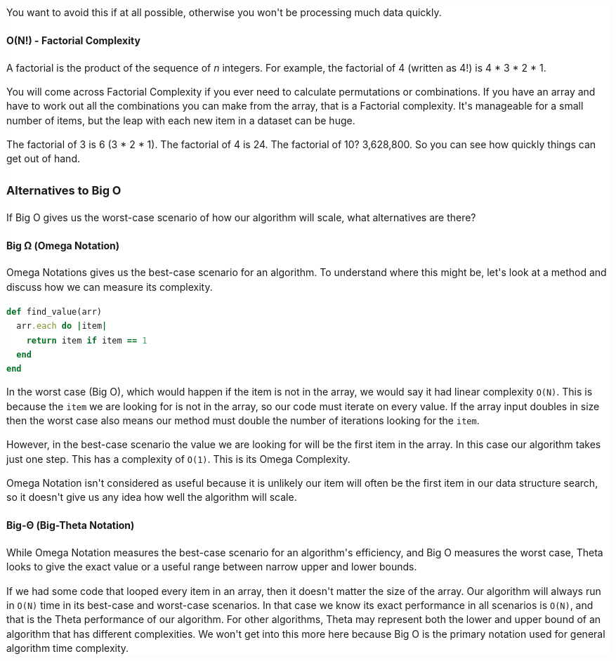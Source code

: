You want to avoid this if at all possible, otherwise you won't be processing much data quickly.

#### O(N!) - Factorial Complexity

A factorial is the product of the sequence of _n_ integers. For example, the factorial of 4 (written as 4!) is 4 * 3 * 2 * 1.

You will come across Factorial Complexity if you ever need to calculate permutations or combinations. If you have an array and have to work out all the combinations you can make from the array, that is a Factorial complexity. It's manageable for a small number of items, but the leap with each new item in a dataset can be huge.

The factorial of 3 is 6 (3 * 2 * 1). The factorial of 4 is 24. The factorial of 10? 3,628,800. So you can see how quickly things can get out of hand.

### Alternatives to Big O

If Big O gives us the worst-case scenario of how our algorithm will scale, what alternatives are there?

#### Big &#937; (Omega Notation)

Omega Notations gives us the best-case scenario for an algorithm. To understand where this might be, let's look at a method and discuss how we can measure its complexity.

~~~ruby
def find_value(arr)
  arr.each do |item|
    return item if item == 1
  end
end
~~~

In the worst case (Big O), which would happen if the item is not in the array, we would say it had linear complexity `O(N)`. This is because the `item` we are looking for is not in the array, so our code must iterate on every value. If the array input doubles in size then the worst case also means our method must double the number of iterations looking for the `item`.

However, in the best-case scenario the value we are looking for will be the first item in the array. In this case our algorithm takes just one step. This has a complexity of `O(1)`. This is its Omega Complexity.

Omega Notation isn't considered as useful because it is unlikely our item will often be the first item in our data structure search, so it doesn't give us any idea how well the algorithm will scale.

#### Big-Θ (Big-Theta Notation)

While Omega Notation measures the best-case scenario for an algorithm's efficiency, and Big O measures the worst case, Theta looks to give the exact value or a useful range between narrow upper and lower bounds.

If we had some code that looped every item in an array, then it doesn't matter the size of the array. Our algorithm will always run in `O(N)` time in its best-case and worst-case scenarios. In that case we know its exact performance in all scenarios is `O(N)`, and that is the Theta performance of our algorithm. For other algorithms, Theta may represent both the lower and upper bound of an algorithm that has different complexities. We won't get into this more here because Big O is the primary notation used for general algorithm time complexity.
